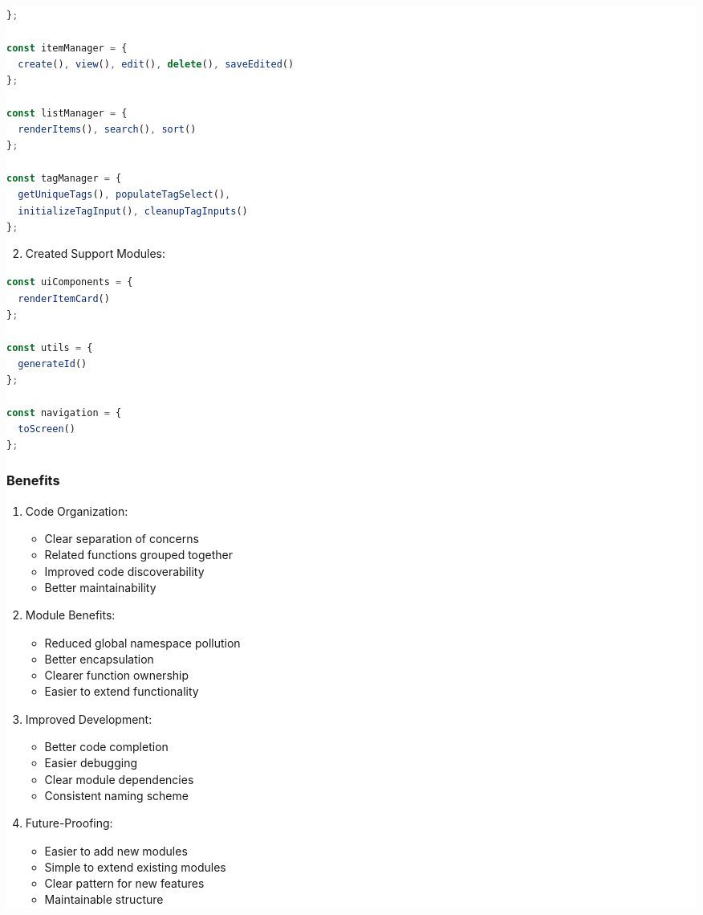 ```javascript
};

const itemManager = {
  create(), view(), edit(), delete(), saveEdited()
};

const listManager = {
  renderItems(), search(), sort()
};

const tagManager = {
  getUniqueTags(), populateTagSelect(),
  initializeTagInput(), cleanupTagInputs()
};
```

2. Created Support Modules:
```javascript
const uiComponents = {
  renderItemCard()
};

const utils = {
  generateId()
};

const navigation = {
  toScreen()
};
```

### Benefits

1. Code Organization:
   - Clear separation of concerns
   - Related functions grouped together
   - Improved code discoverability
   - Better maintainability

2. Module Benefits:
   - Reduced global namespace pollution
   - Better encapsulation
   - Clearer function ownership
   - Easier to extend functionality

3. Improved Development:
   - Better code completion
   - Easier debugging
   - Clear module dependencies
   - Consistent naming scheme

4. Future-Proofing:
   - Easier to add new modules
   - Simple to extend existing modules
   - Clear pattern for new features
   - Maintainable structure
